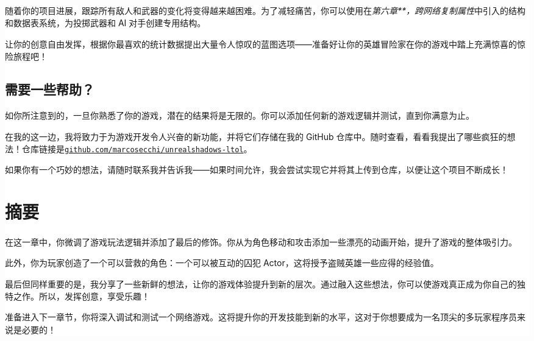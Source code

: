 随着你的项目进展，跟踪所有敌人和武器的变化将变得越来越困难。为了减轻痛苦，你可以使用在*第六章**，跨网络复制属性*中引入的结构和数据表系统，为投掷武器和 AI 对手创建专用结构。

让你的创意自由发挥，根据你最喜欢的统计数据提出大量令人惊叹的蓝图选项——准备好让你的英雄冒险家在你的游戏中踏上充满惊喜的惊险旅程吧！

## 需要一些帮助？

如你所注意到的，一旦你熟悉了你的游戏，潜在的结果将是无限的。你可以添加任何新的游戏逻辑并测试，直到你满意为止。

在我的这一边，我将致力于为游戏开发令人兴奋的新功能，并将它们存储在我的 GitHub 仓库中。随时查看，看看我提出了哪些疯狂的想法！仓库链接是[`github.com/marcosecchi/unrealshadows-ltol`](https://github.com/marcosecchi/unrealshadows-ltol)。

如果你有一个巧妙的想法，请随时联系我并告诉我——如果时间允许，我会尝试实现它并将其上传到仓库，以便让这个项目不断成长！

# 摘要

在这一章中，你微调了游戏玩法逻辑并添加了最后的修饰。你从为角色移动和攻击添加一些漂亮的动画开始，提升了游戏的整体吸引力。

此外，你为玩家创造了一个可以营救的角色：一个可以被互动的囚犯 Actor，这将授予盗贼英雄一些应得的经验值。

最后但同样重要的是，我分享了一些新鲜的想法，让你的游戏体验提升到新的层次。通过融入这些想法，你可以使游戏真正成为你自己的独特之作。所以，发挥创意，享受乐趣！

准备进入下一章节，你将深入调试和测试一个网络游戏。这将提升你的开发技能到新的水平，这对于你想要成为一名顶尖的多玩家程序员来说是必要的！
